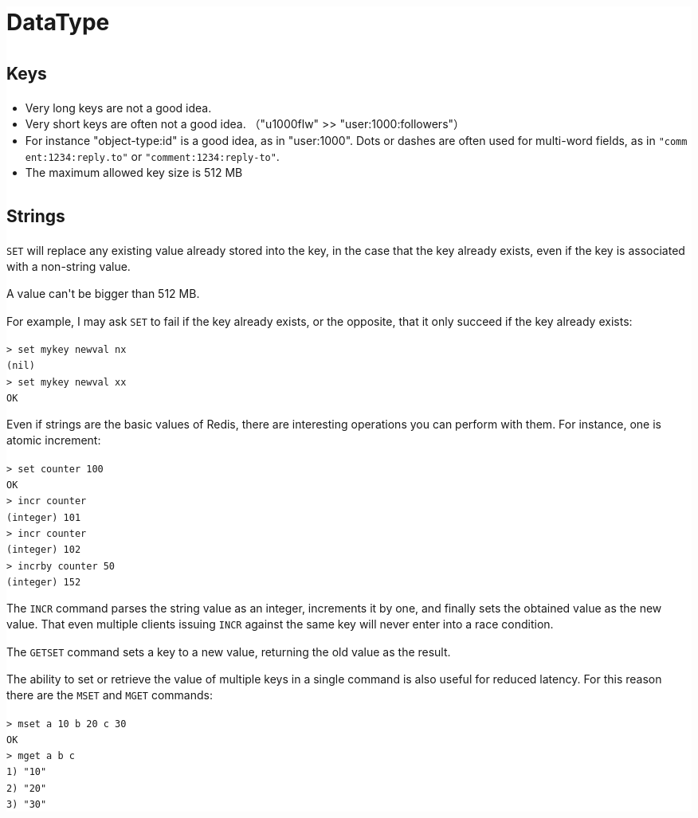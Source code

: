 # DataType

## Keys

- Very long keys are not a good idea. 
- Very short keys are often not a good idea. （"u1000flw" >> "user:1000:followers"）
- For instance "object-type:id" is a good idea, as in "user:1000". Dots or dashes are often used for multi-word fields, as in `"comment:1234:reply.to"` or `"comment:1234:reply-to"`.
- The maximum allowed key size is 512 MB

## Strings

`SET` will replace any existing value already stored into the key, in the case that the key already exists, even if the key is associated with a non-string value. 

A value can't be bigger than 512 MB.

For example, I may ask `SET` to fail if the key already exists, or the opposite, that it only succeed if the key already exists:

```
> set mykey newval nx
(nil)
> set mykey newval xx
OK
```

Even if strings are the basic values of Redis, there are interesting operations you can perform with them. For instance, one is atomic increment:

```
> set counter 100
OK
> incr counter
(integer) 101
> incr counter
(integer) 102
> incrby counter 50
(integer) 152
```

The `INCR` command parses the string value as an integer, increments it by one, and finally sets the obtained value as the new value. That even multiple clients issuing `INCR` against the same key will never enter into a race condition.

The `GETSET` command sets a key to a new value, returning the old value as the result.

The ability to set or retrieve the value of multiple keys in a single command is also useful for reduced latency. For this reason there are the `MSET` and `MGET` commands:

```
> mset a 10 b 20 c 30
OK
> mget a b c
1) "10"
2) "20"
3) "30"
```
